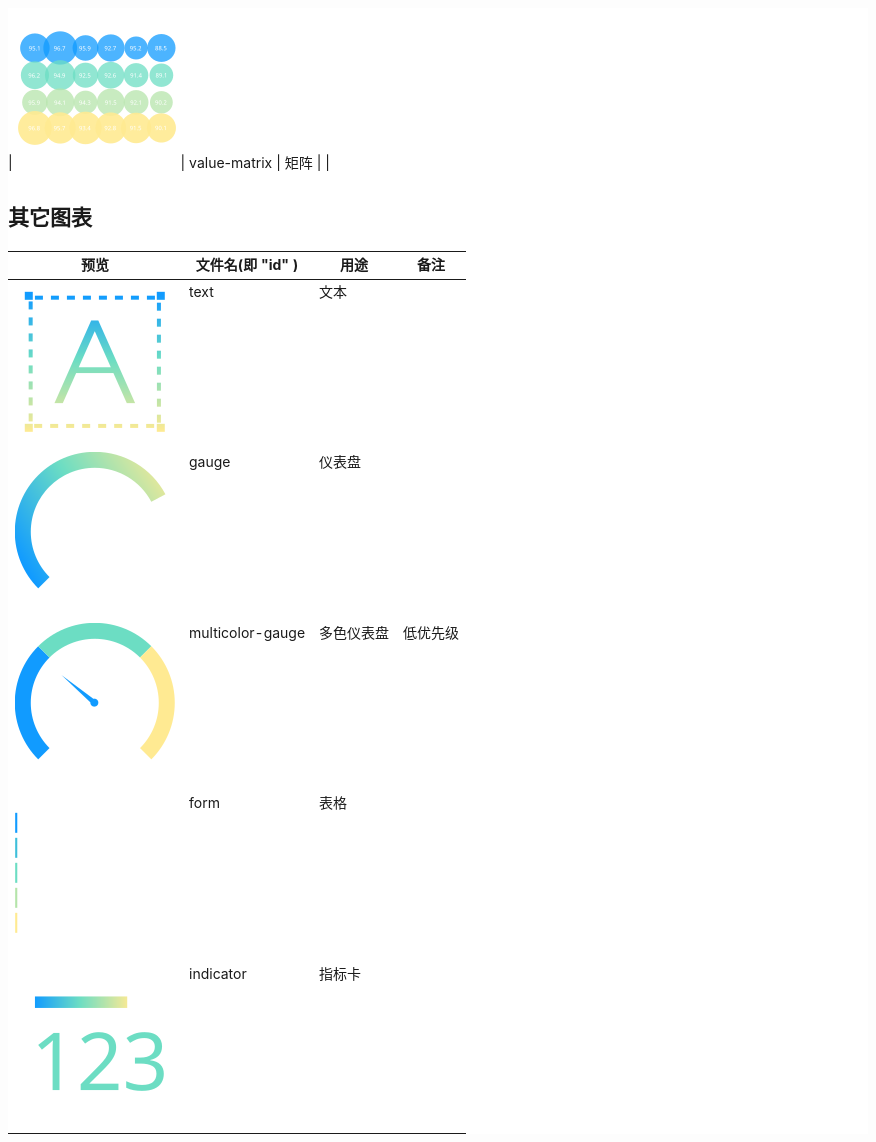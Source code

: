 | ![](value-matrix.svg) | value-matrix | 矩阵 |  | 

## 其它图表

| 预览 | 文件名(即 "id" ) | 用途 | 备注 | 
|---|---|---|---|
| ![](text.svg) | text | 文本 | | 
| ![](gauge.svg) | gauge | 仪表盘 |  | 
| ![](multicolor-gauge.svg) | multicolor-gauge | 多色仪表盘 | 低优先级 | 
| ![](form.svg) | form | 表格 | | 
| ![](indicator.svg) | indicator | 指标卡 | | 